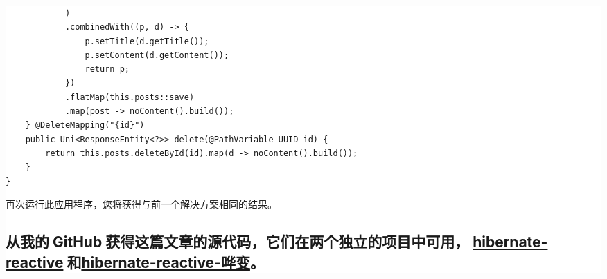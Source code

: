 ```
            )
            .combinedWith((p, d) -> {
                p.setTitle(d.getTitle());
                p.setContent(d.getContent());
                return p;
            })
            .flatMap(this.posts::save)
            .map(post -> noContent().build());
    } @DeleteMapping("{id}")
    public Uni<ResponseEntity<?>> delete(@PathVariable UUID id) {
        return this.posts.deleteById(id).map(d -> noContent().build());
    }
}
```

再次运行此应用程序，您将获得与前一个解决方案相同的结果。

## 从我的 GitHub 获得这篇文章的源代码，它们在两个独立的项目中可用， [hibernate-reactive](https://github.com/hantsy/spring-puzzles/tree/master/hibernate-reactive) 和[hibernate-reactive-哗变](https://github.com/hantsy/spring-puzzles/tree/master/hibernate-reactive-mutiny)。